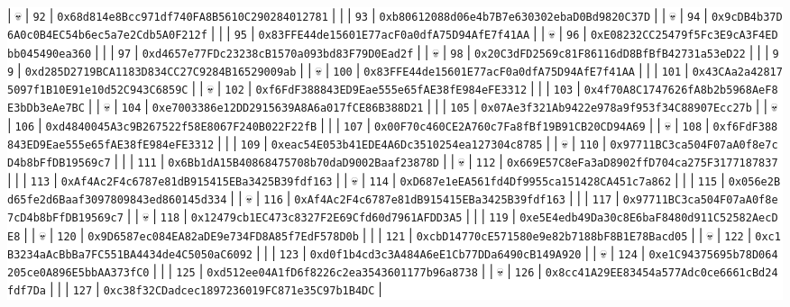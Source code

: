 | 💀 | `92` | `0x68d814e8Bcc971df740FA8B5610C290284012781` |
|  | `93` | `0xb80612088d06e4b7B7e630302ebaD0Bd9820C37D` |
| 💀 | `94` | `0x9cDB4b37D6A0c0B4EC54b6ec5a7e2Cdb5A0F212f` |
|  | `95` | `0x83FFE44de15601E77acF0a0dfA75D94AfE7f41AA` |
| 💀 | `96` | `0xE08232CC25479f5Fc3E9cA3F4EDbb045490ea360` |
|  | `97` | `0xd4657e77FDc23238cB1570a093bd83F79D0Ead2f` |
| 💀 | `98` | `0x20C3dFD2569c81F86116dD8BfBfB42731a53eD22` |
|  | `99` | `0xd285D2719BCA1183D834CC27C9284B16529009ab` |
| 💀 | `100` | `0x83FFE44de15601E77acF0a0dfA75D94AfE7f41AA` |
|  | `101` | `0x43CAa2a428175097f1B10E91e10d52C943C6859C` |
| 💀 | `102` | `0xf6FdF388843ED9Eae555e65fAE38fE984eFE3312` |
|  | `103` | `0x4f70A8C1747626fA8b2b5968AeF8E3bDb3eAe7BC` |
| 💀 | `104` | `0xe7003386e12DD2915639A8A6a017fCE86B388D21` |
|  | `105` | `0x07Ae3f321Ab9422e978a9f953f34C88907Ecc27b` |
| 💀 | `106` | `0xd4840045A3c9B267522f58E8067F240B022F22fB` |
|  | `107` | `0x00F70c460CE2A760c7Fa8fBf19B91CB20CD94A69` |
| 💀 | `108` | `0xf6FdF388843ED9Eae555e65fAE38fE984eFE3312` |
|  | `109` | `0xeac54E053b41EDE4A6Dc3510254ea127304c8785` |
| 💀 | `110` | `0x97711BC3ca504F07aA0f8e7cD4b8bFfDB19569c7` |
|  | `111` | `0x6Bb1dA15B40868475708b70daD9002Baaf23878D` |
| 💀 | `112` | `0x669E57C8eFa3aD8902ffD704ca275F3177187837` |
|  | `113` | `0xAf4Ac2F4c6787e81dB915415EBa3425B39fdf163` |
| 💀 | `114` | `0xD687e1eEA561fd4Df9955ca151428CA451c7a862` |
|  | `115` | `0x056e2Bd65fe2d6Baaf3097809843ed860145d334` |
| 💀 | `116` | `0xAf4Ac2F4c6787e81dB915415EBa3425B39fdf163` |
|  | `117` | `0x97711BC3ca504F07aA0f8e7cD4b8bFfDB19569c7` |
| 💀 | `118` | `0x12479cb1EC473c8327F2E69Cfd60d7961AFDD3A5` |
|  | `119` | `0xe5E4edb49Da30c8E6baF8480d911C52582AecDE8` |
| 💀 | `120` | `0x9D6587ec084EA82aDE9e734FD8A85f7EdF578D0b` |
|  | `121` | `0xcbD14770cE571580e9e82b7188bF8B1E78Bacd05` |
| 💀 | `122` | `0xc1B3234aAcBbBa7FC551BA4434de4C5050aC6092` |
|  | `123` | `0xd0f1b4cd3c3A484A6eE1Cb77DDa6490cB149A920` |
| 💀 | `124` | `0xe1C94375695b78D064205ce0A896E5bbAA373fC0` |
|  | `125` | `0xd512ee04A1fD6f8226c2ea3543601177b96a8738` |
| 💀 | `126` | `0x8cc41A29EE83454a577Adc0ce6661cBd24fdf7Da` |
|  | `127` | `0xc38f32CDadcec1897236019FC871e35C97b1B4DC` |
